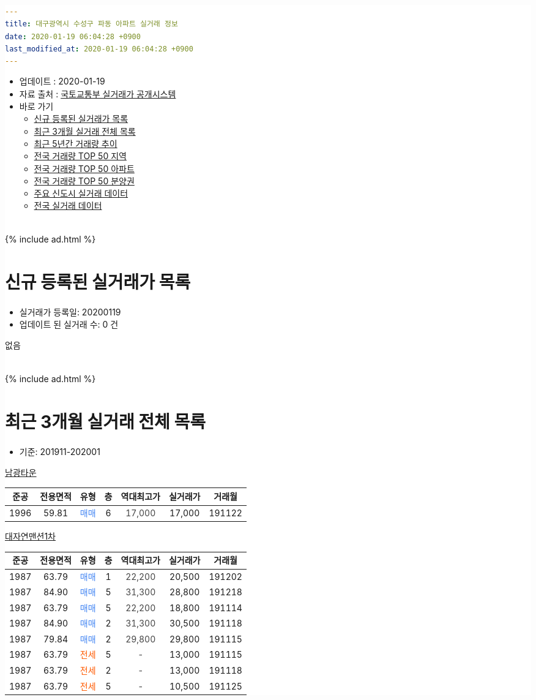 ```yaml
---
title: 대구광역시 수성구 파동 아파트 실거래 정보
date: 2020-01-19 06:04:28 +0900
last_modified_at: 2020-01-19 06:04:28 +0900
---
```


* 업데이트 : 2020-01-19
* 자료 출처 : [국토교통부 실거래가 공개시스템](http://rt.molit.go.kr)
* 바로 가기
    * [신규 등록된 실거래가 목록](#신규-등록된-실거래가-목록)
    * [최근 3개월 실거래 전체 목록](#최근-3개월-실거래-전체-목록)
    * [최근 5년간 거래량 추이](#최근-5년간-거래량-추이)
    * [전국 거래량 TOP 50 지역](https://apt-info.github.io/apt-trade-info/최근-3개월-전국에서-가장-거래가-많이-발생한-지역)
    * [전국 거래량 TOP 50 아파트](https://apt-info.github.io/apt-trade-info/최근-3개월-전국에서-가장-거래가-많이-발생한-아파트)
    * [전국 거래량 TOP 50 분양권](https://apt-info.github.io/apt-trade-info/최근-3개월-전국에서-가장-거래가-많이-발생한-분양권)
    * [주요 신도시 실거래 데이터](https://apt-info.github.io/apt-trade-info/주요-신도시)
    * [전국 실거래 데이터](https://apt-info.github.io/apt-trade-info/전국)
<br>
{% include ad.html %}
<br>

# 신규 등록된 실거래가 목록
* 실거래가 등록일: 20200119
* 업데이트 된 실거래 수: 0 건

없음

<br>
{% include ad.html %}
<br>

# 최근 3개월 실거래 전체 목록
* 기준: 201911-202001


[남광타운](https://search.naver.com/search.naver?query=%EB%8C%80%EA%B5%AC%EA%B4%91%EC%97%AD%EC%8B%9C+%EC%88%98%EC%84%B1%EA%B5%AC+%ED%8C%8C%EB%8F%99+%EB%82%A8%EA%B4%91%ED%83%80%EC%9A%B4)

|준공|전용면적|유형|층|역대최고가|실거래가|거래월|
|:---:|:---:|:---:|:---:|:---:|:---:|:---:|
|1996|59.81|<span style="color:#4285f3">매매</span>|6|<span style="color:#444444">17,000</span>|17,000|191122|

[대자연맨션1차](https://search.naver.com/search.naver?query=%EB%8C%80%EA%B5%AC%EA%B4%91%EC%97%AD%EC%8B%9C+%EC%88%98%EC%84%B1%EA%B5%AC+%ED%8C%8C%EB%8F%99+%EB%8C%80%EC%9E%90%EC%97%B0%EB%A7%A8%EC%85%981%EC%B0%A8)

|준공|전용면적|유형|층|역대최고가|실거래가|거래월|
|:---:|:---:|:---:|:---:|:---:|:---:|:---:|
|1987|63.79|<span style="color:#4285f3">매매</span>|1|<span style="color:#444444">22,200</span>|20,500|191202|
|1987|84.90|<span style="color:#4285f3">매매</span>|5|<span style="color:#444444">31,300</span>|28,800|191218|
|1987|63.79|<span style="color:#4285f3">매매</span>|5|<span style="color:#444444">22,200</span>|18,800|191114|
|1987|84.90|<span style="color:#4285f3">매매</span>|2|<span style="color:#444444">31,300</span>|30,500|191118|
|1987|79.84|<span style="color:#4285f3">매매</span>|2|<span style="color:#444444">29,800</span>|29,800|191115|
|1987|63.79|<span style="color:#ff5a00">전세</span>|5|<span style="color:#444444">-</span>|13,000|191115|
|1987|63.79|<span style="color:#ff5a00">전세</span>|2|<span style="color:#444444">-</span>|13,000|191118|
|1987|63.79|<span style="color:#ff5a00">전세</span>|5|<span style="color:#444444">-</span>|10,500|191125|